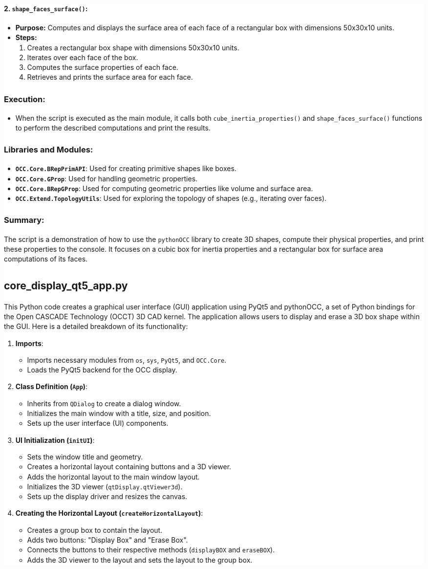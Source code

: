 #### 2. `shape_faces_surface()`:
- **Purpose:** Computes and displays the surface area of each face of a rectangular box with dimensions 50x30x10 units.
- **Steps:**
  1. Creates a rectangular box shape with dimensions 50x30x10 units.
  2. Iterates over each face of the box.
  3. Computes the surface properties of each face.
  4. Retrieves and prints the surface area for each face.

### Execution:
- When the script is executed as the main module, it calls both `cube_inertia_properties()` and `shape_faces_surface()` functions to perform the described computations and print the results.

### Libraries and Modules:
- **`OCC.Core.BRepPrimAPI`**: Used for creating primitive shapes like boxes.
- **`OCC.Core.GProp`**: Used for handling geometric properties.
- **`OCC.Core.BRepGProp`**: Used for computing geometric properties like volume and surface area.
- **`OCC.Extend.TopologyUtils`**: Used for exploring the topology of shapes (e.g., iterating over faces).

### Summary:
The script is a demonstration of how to use the `pythonOCC` library to create 3D shapes, compute their physical properties, and print these properties to the console. It focuses on a cubic box for inertia properties and a rectangular box for surface area computations of its faces.

## core_display_qt5_app.py

This Python code creates a graphical user interface (GUI) application using PyQt5 and pythonOCC, a set of Python bindings for the Open CASCADE Technology (OCCT) 3D CAD kernel. The application allows users to display and erase a 3D box shape within the GUI. Here is a detailed breakdown of its functionality:

1. **Imports**:
   - Imports necessary modules from `os`, `sys`, `PyQt5`, and `OCC.Core`.
   - Loads the PyQt5 backend for the OCC display.

2. **Class Definition (`App`)**:
   - Inherits from `QDialog` to create a dialog window.
   - Initializes the main window with a title, size, and position.
   - Sets up the user interface (UI) components.

3. **UI Initialization (`initUI`)**:
   - Sets the window title and geometry.
   - Creates a horizontal layout containing buttons and a 3D viewer.
   - Adds the horizontal layout to the main window layout.
   - Initializes the 3D viewer (`qtDisplay.qtViewer3d`).
   - Sets up the display driver and resizes the canvas.

4. **Creating the Horizontal Layout (`createHorizontalLayout`)**:
   - Creates a group box to contain the layout.
   - Adds two buttons: "Display Box" and "Erase Box".
   - Connects the buttons to their respective methods (`displayBOX` and `eraseBOX`).
   - Adds the 3D viewer to the layout and sets the layout to the group box.
